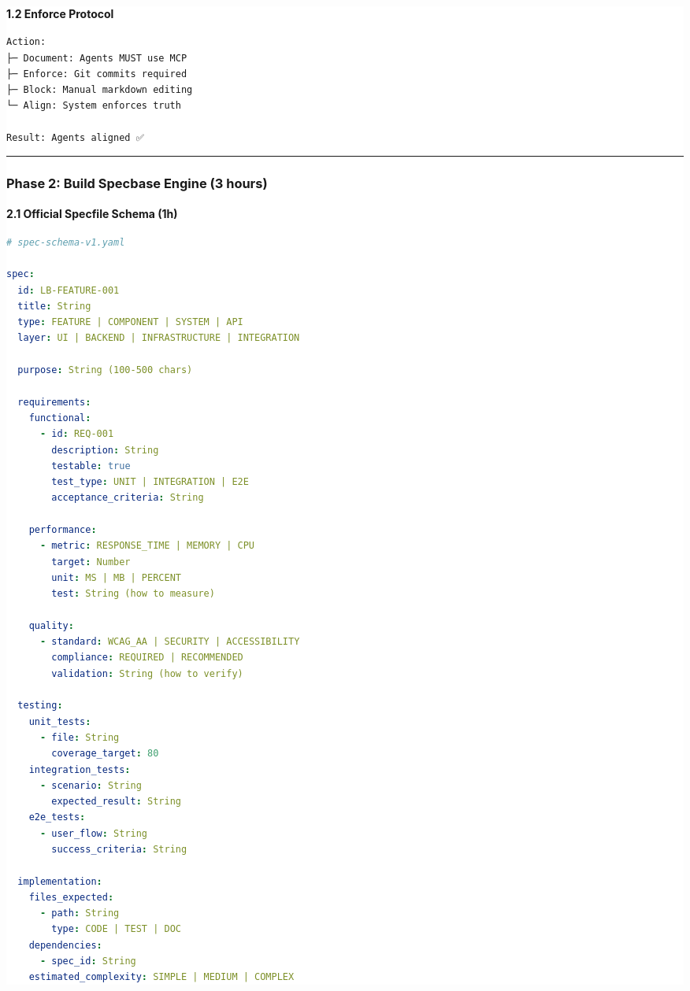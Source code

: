 **1.2 Enforce Protocol**
```
Action:
├─ Document: Agents MUST use MCP
├─ Enforce: Git commits required
├─ Block: Manual markdown editing
└─ Align: System enforces truth

Result: Agents aligned ✅
```

---

### **Phase 2: Build Specbase Engine (3 hours)**

**2.1 Official Specfile Schema (1h)**
```yaml
# spec-schema-v1.yaml

spec:
  id: LB-FEATURE-001
  title: String
  type: FEATURE | COMPONENT | SYSTEM | API
  layer: UI | BACKEND | INFRASTRUCTURE | INTEGRATION

  purpose: String (100-500 chars)

  requirements:
    functional:
      - id: REQ-001
        description: String
        testable: true
        test_type: UNIT | INTEGRATION | E2E
        acceptance_criteria: String

    performance:
      - metric: RESPONSE_TIME | MEMORY | CPU
        target: Number
        unit: MS | MB | PERCENT
        test: String (how to measure)

    quality:
      - standard: WCAG_AA | SECURITY | ACCESSIBILITY
        compliance: REQUIRED | RECOMMENDED
        validation: String (how to verify)

  testing:
    unit_tests:
      - file: String
        coverage_target: 80
    integration_tests:
      - scenario: String
        expected_result: String
    e2e_tests:
      - user_flow: String
        success_criteria: String

  implementation:
    files_expected:
      - path: String
        type: CODE | TEST | DOC
    dependencies:
      - spec_id: String
    estimated_complexity: SIMPLE | MEDIUM | COMPLEX

```